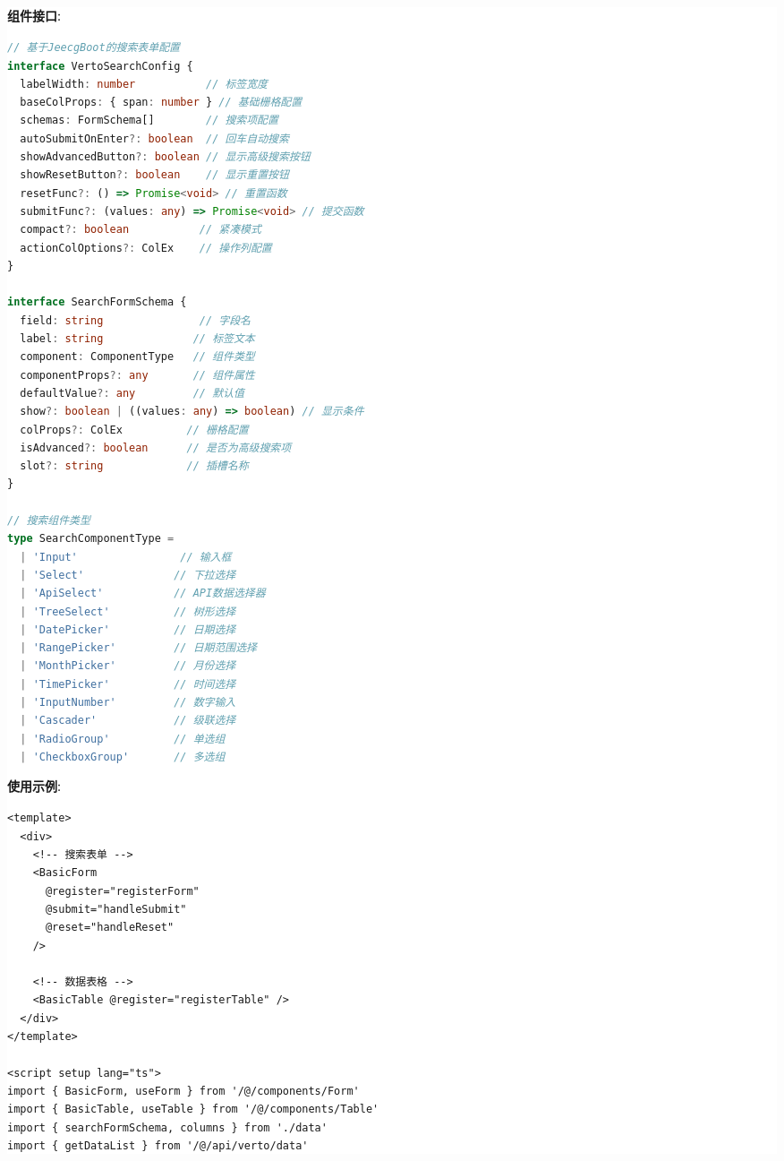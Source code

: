 **组件接口**:
```typescript
// 基于JeecgBoot的搜索表单配置
interface VertoSearchConfig {
  labelWidth: number           // 标签宽度
  baseColProps: { span: number } // 基础栅格配置
  schemas: FormSchema[]        // 搜索项配置
  autoSubmitOnEnter?: boolean  // 回车自动搜索
  showAdvancedButton?: boolean // 显示高级搜索按钮
  showResetButton?: boolean    // 显示重置按钮
  resetFunc?: () => Promise<void> // 重置函数
  submitFunc?: (values: any) => Promise<void> // 提交函数
  compact?: boolean           // 紧凑模式
  actionColOptions?: ColEx    // 操作列配置
}

interface SearchFormSchema {
  field: string               // 字段名
  label: string              // 标签文本
  component: ComponentType   // 组件类型
  componentProps?: any       // 组件属性
  defaultValue?: any         // 默认值
  show?: boolean | ((values: any) => boolean) // 显示条件
  colProps?: ColEx          // 栅格配置
  isAdvanced?: boolean      // 是否为高级搜索项
  slot?: string             // 插槽名称
}

// 搜索组件类型
type SearchComponentType = 
  | 'Input'                // 输入框
  | 'Select'              // 下拉选择
  | 'ApiSelect'           // API数据选择器
  | 'TreeSelect'          // 树形选择
  | 'DatePicker'          // 日期选择
  | 'RangePicker'         // 日期范围选择
  | 'MonthPicker'         // 月份选择
  | 'TimePicker'          // 时间选择
  | 'InputNumber'         // 数字输入
  | 'Cascader'            // 级联选择
  | 'RadioGroup'          // 单选组
  | 'CheckboxGroup'       // 多选组
```

**使用示例**:
```vue
<template>
  <div>
    <!-- 搜索表单 -->
    <BasicForm 
      @register="registerForm" 
      @submit="handleSubmit" 
      @reset="handleReset"
    />
    
    <!-- 数据表格 -->
    <BasicTable @register="registerTable" />
  </div>
</template>

<script setup lang="ts">
import { BasicForm, useForm } from '/@/components/Form'
import { BasicTable, useTable } from '/@/components/Table'
import { searchFormSchema, columns } from './data'
import { getDataList } from '/@/api/verto/data'
```